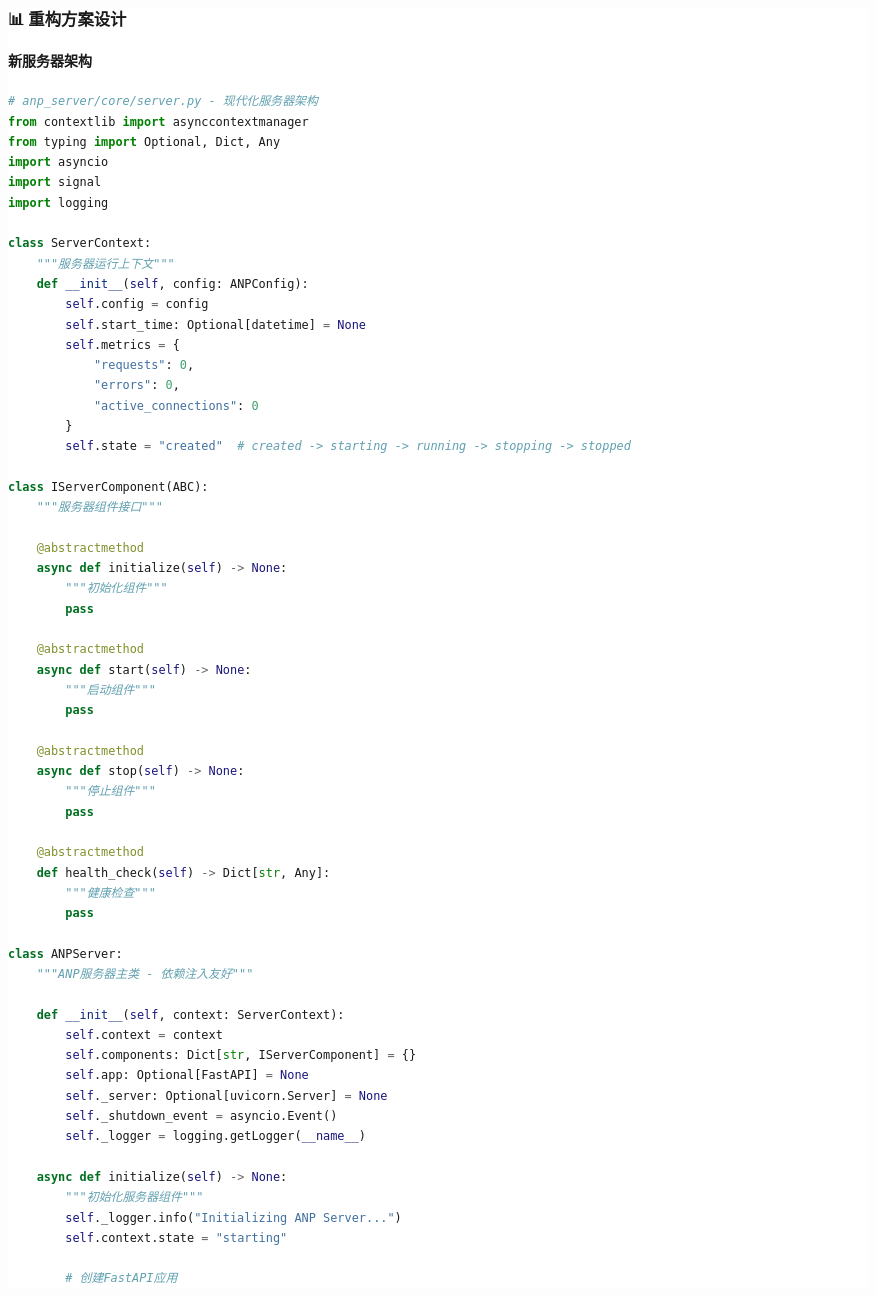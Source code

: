 ### 📊 重构方案设计

#### 新服务器架构
```python
# anp_server/core/server.py - 现代化服务器架构
from contextlib import asynccontextmanager
from typing import Optional, Dict, Any
import asyncio
import signal
import logging

class ServerContext:
    """服务器运行上下文"""
    def __init__(self, config: ANPConfig):
        self.config = config
        self.start_time: Optional[datetime] = None
        self.metrics = {
            "requests": 0,
            "errors": 0,
            "active_connections": 0
        }
        self.state = "created"  # created -> starting -> running -> stopping -> stopped

class IServerComponent(ABC):
    """服务器组件接口"""
    
    @abstractmethod
    async def initialize(self) -> None:
        """初始化组件"""
        pass
    
    @abstractmethod
    async def start(self) -> None:
        """启动组件"""
        pass
    
    @abstractmethod
    async def stop(self) -> None:
        """停止组件"""
        pass
    
    @abstractmethod
    def health_check(self) -> Dict[str, Any]:
        """健康检查"""
        pass

class ANPServer:
    """ANP服务器主类 - 依赖注入友好"""
    
    def __init__(self, context: ServerContext):
        self.context = context
        self.components: Dict[str, IServerComponent] = {}
        self.app: Optional[FastAPI] = None
        self._server: Optional[uvicorn.Server] = None
        self._shutdown_event = asyncio.Event()
        self._logger = logging.getLogger(__name__)
    
    async def initialize(self) -> None:
        """初始化服务器组件"""
        self._logger.info("Initializing ANP Server...")
        self.context.state = "starting"
        
        # 创建FastAPI应用
```